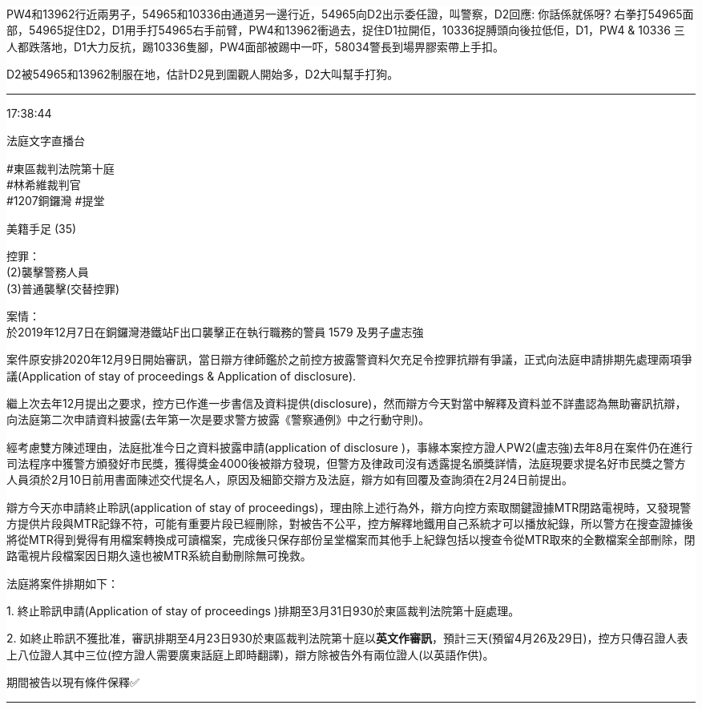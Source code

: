 PW4和13962行近兩男子，54965和10336由通道另一邊行近，54965向D2出示委任證，叫警察，D2回應: 你話係就係呀? 右拳打54965面部，54965捉住D2，D1用手打54965右手前臂，PW4和13962衝過去，捉住D1拉開佢，10336捉膊頭向後拉低佢，D1，PW4 & 10336 三人都跌落地，D1大力反抗，踢10336隻腳，PW4面部被踢中一吓，58034警長到場畀膠索帶上手扣。  
  
D2被54965和13962制服在地，估計D2見到圍觀人開始多，D2大叫幫手打狗。

---
      
17:38:44

法庭文字直播台

\#東區裁判法院第十庭  
\#林希維裁判官  
\#1207銅鑼灣 \#提堂  
  
美籍手足 (35)  
  
控罪：  
(2)襲擊警務人員  
(3)普通襲擊(交替控罪)  
  
案情：  
於2019年12月7日在銅鑼灣港鐵站F出口襲擊正在執行職務的警員 1579 及男子盧志強  
  
案件原安排2020年12月9日開始審訊，當日辯方律師鑑於之前控方披露警資料欠充足令控罪抗辯有爭議，正式向法庭申請排期先處理兩項爭議(Application of stay of proceedings & Application of disclosure).  
  
繼上次去年12月提出之要求，控方已作進一步書信及資料提供(disclosure)，然而辯方今天對當中解釋及資料並不詳盡認為無助審訊抗辯，向法庭第二次申請資料披露(去年第一次是要求警方披露《警察通例》中之行動守則)。  
  
經考慮雙方陳述理由，法庭批准今日之資料披露申請(application of disclosure )，事緣本案控方證人PW2(盧志強)去年8月在案件仍在進行司法程序中獲警方頒發好市民獎，獲得獎金4000後被辯方發現，但警方及律政司沒有透露提名頒獎詳情，法庭現要求提名好市民獎之警方人員須於2月10日前用書面陳述交代提名人，原因及細節交辯方及法庭，辯方如有回覆及查詢須在2月24日前提出。  
  
辯方今天亦申請終止聆訊(application of stay of proceedings)，理由除上述行為外，辯方向控方索取關鍵證據MTR閉路電視時，又發現警方提供片段與MTR記錄不符，可能有重要片段已經刪除，對被告不公平，控方解釋地鐵用自己系統才可以播放紀錄，所以警方在搜查證據後將從MTR得到覺得有用檔案轉換成可讀檔案，完成後只保存部份呈堂檔案而其他手上紀錄包括以搜查令從MTR取來的全數檔案全部刪除，閉路電視片段檔案因日期久遠也被MTR系統自動刪除無可挽救。  
  
法庭將案件排期如下：  
  
1\. 終止聆訊申請(Application of stay of proceedings )排期至3月31日930於東區裁判法院第十庭處理。  
  
2\. 如終止聆訊不獲批准，審訊排期至4月23日930於東區裁判法院第十庭以**英文作審訊**，預計三天(預留4月26及29日)，控方只傳召證人表上八位證人其中三位(控方證人需要廣東話庭上即時翻譯)，辯方除被告外有兩位證人(以英語作供)。  
  
期間被告以現有條件保釋✅

---
      